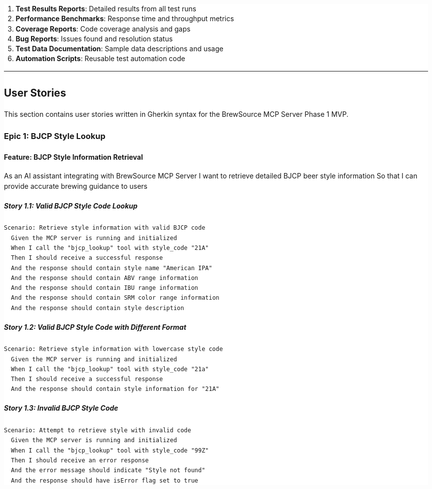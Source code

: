 1. **Test Results Reports**: Detailed results from all test runs
2. **Performance Benchmarks**: Response time and throughput metrics
3. **Coverage Reports**: Code coverage analysis and gaps
4. **Bug Reports**: Issues found and resolution status
5. **Test Data Documentation**: Sample data descriptions and usage
6. **Automation Scripts**: Reusable test automation code

---

## User Stories

This section contains user stories written in Gherkin syntax for the BrewSource MCP Server Phase 1 MVP.

### Epic 1: BJCP Style Lookup

#### Feature: BJCP Style Information Retrieval

As an AI assistant integrating with BrewSource MCP Server
I want to retrieve detailed BJCP beer style information
So that I can provide accurate brewing guidance to users

##### Story 1.1: Valid BJCP Style Code Lookup

```gherkin
Scenario: Retrieve style information with valid BJCP code
  Given the MCP server is running and initialized
  When I call the "bjcp_lookup" tool with style_code "21A"
  Then I should receive a successful response
  And the response should contain style name "American IPA"
  And the response should contain ABV range information
  And the response should contain IBU range information
  And the response should contain SRM color range information
  And the response should contain style description
```

##### Story 1.2: Valid BJCP Style Code with Different Format

```gherkin
Scenario: Retrieve style information with lowercase style code
  Given the MCP server is running and initialized
  When I call the "bjcp_lookup" tool with style_code "21a"
  Then I should receive a successful response
  And the response should contain style information for "21A"
```

##### Story 1.3: Invalid BJCP Style Code

```gherkin
Scenario: Attempt to retrieve style with invalid code
  Given the MCP server is running and initialized
  When I call the "bjcp_lookup" tool with style_code "99Z"
  Then I should receive an error response
  And the error message should indicate "Style not found"
  And the response should have isError flag set to true
```
